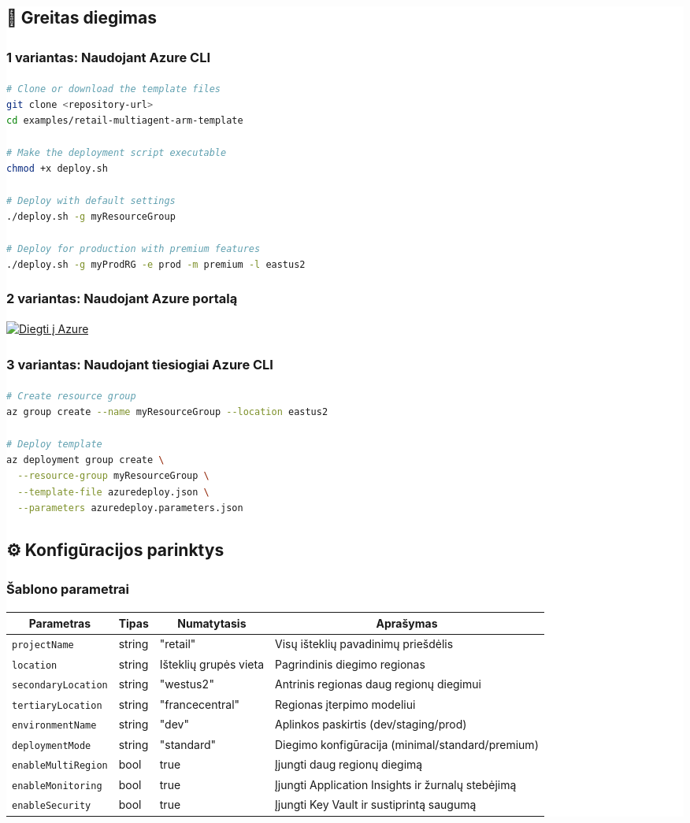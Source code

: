 ## 🚀 Greitas diegimas

### 1 variantas: Naudojant Azure CLI

```bash
# Clone or download the template files
git clone <repository-url>
cd examples/retail-multiagent-arm-template

# Make the deployment script executable
chmod +x deploy.sh

# Deploy with default settings
./deploy.sh -g myResourceGroup

# Deploy for production with premium features
./deploy.sh -g myProdRG -e prod -m premium -l eastus2
```

### 2 variantas: Naudojant Azure portalą

[![Diegti į Azure](https://aka.ms/deploytoazurebutton)](https://portal.azure.com/#create/Microsoft.Template/uri/https%3A%2F%2Fraw.githubusercontent.com%2Fmicrosoft%2Fazd-for-beginners%2Fmain%2Fexamples%2Fretail-multiagent-arm-template%2Fazuredeploy.json)

### 3 variantas: Naudojant tiesiogiai Azure CLI

```bash
# Create resource group
az group create --name myResourceGroup --location eastus2

# Deploy template
az deployment group create \
  --resource-group myResourceGroup \
  --template-file azuredeploy.json \
  --parameters azuredeploy.parameters.json
```

## ⚙️ Konfigūracijos parinktys

### Šablono parametrai

| Parametras | Tipas | Numatytasis | Aprašymas |
|------------|-------|-------------|-----------|
| `projectName` | string | "retail" | Visų išteklių pavadinimų priešdėlis |
| `location` | string | Išteklių grupės vieta | Pagrindinis diegimo regionas |
| `secondaryLocation` | string | "westus2" | Antrinis regionas daug regionų diegimui |
| `tertiaryLocation` | string | "francecentral" | Regionas įterpimo modeliui |
| `environmentName` | string | "dev" | Aplinkos paskirtis (dev/staging/prod) |
| `deploymentMode` | string | "standard" | Diegimo konfigūracija (minimal/standard/premium) |
| `enableMultiRegion` | bool | true | Įjungti daug regionų diegimą |
| `enableMonitoring` | bool | true | Įjungti Application Insights ir žurnalų stebėjimą |
| `enableSecurity` | bool | true | Įjungti Key Vault ir sustiprintą saugumą |
